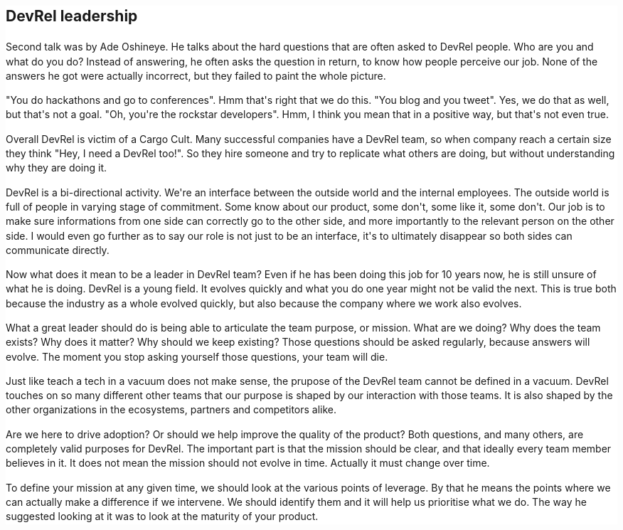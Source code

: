 ## DevRel leadership

Second talk was by Ade Oshineye. He talks about the hard questions that are
often asked to DevRel people. Who are you and what do you do? Instead of
answering, he often asks the question in return, to know how people perceive our
job. None of the answers he got were actually incorrect, but they failed to paint the
whole picture. 

"You do hackathons and go to conferences". Hmm that's right that we do this.
"You blog and you tweet". Yes, we do that as well, but that's not a goal. "Oh,
you're the rockstar developers". Hmm, I think you mean that in a positive way,
but that's not even true.

Overall DevRel is victim of a Cargo Cult. Many successful companies have
a DevRel team, so when company reach a certain size they think "Hey, I need
a DevRel too!". So they hire someone and try to replicate what others are doing,
but without understanding why they are doing it.

DevRel is a bi-directional activity. We're an interface between the outside
world and the internal employees. The outside world is full of people in varying
stage of commitment. Some know about our product, some don't, some like it, some
don't. Our job is to make sure informations from one side can correctly go to
the other side, and more importantly to the relevant person on the other side.
I would even go further as to say our role is not just to be an interface, it's
to ultimately disappear so both sides can communicate directly.

Now what does it mean to be a leader in DevRel team? Even if he has been doing
this job for 10 years now, he is still unsure of what he is doing. DevRel is
a young field. It evolves quickly and what you do one year might not be valid
the next. This is true both because the industry as a whole evolved quickly, but
also because the company where we work also evolves.

What a great leader should do is being able to articulate the team purpose, or
mission. What are we doing? Why does the team exists? Why does it matter? Why
should we keep existing? Those questions should be asked regularly, because
answers will evolve. The moment you stop asking yourself those questions, your
team will die.

Just like teach a tech in a vacuum does not make sense, the prupose of the
DevRel team cannot be defined in a vacuum. DevRel touches on so many different
other teams that our purpose is shaped by our interaction with those teams. It
is also shaped by the other organizations in the ecosystems, partners and
competitors alike.

Are we here to drive adoption? Or should we help improve the quality of the
product? Both questions, and many others, are completely valid purposes for
DevRel. The important part is that the mission should be clear, and that ideally
every team member believes in it. It does not mean the mission should not evolve
in time. Actually it must change over time.

To define your mission at any given time, we should look at the various points
of leverage. By that he means the points where we can actually make
a difference if we intervene. We should identify them and it will help us
prioritise what we do. The way he suggested looking at it was to look at the
maturity of your product.
